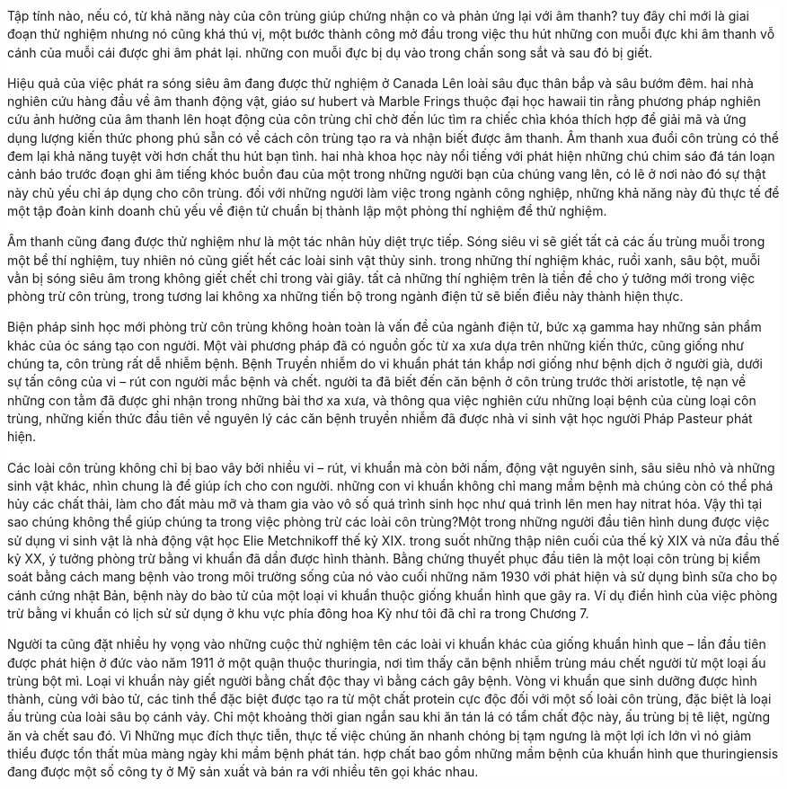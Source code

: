 Tập tính nào, nếu có, từ khả năng này của côn trùng giúp chứng nhận co và phản ứng lại với âm thanh? tuy đây chỉ mới là giai đoạn thử nghiệm nhưng nó cũng khá thú vị, một bước thành công mở đầu trong việc thu hút những con muỗi đực khi âm thanh vỗ cánh của muỗi cái được ghi âm phát lại. những con muỗi đực bị dụ vào trong chấn song sắt và sau đó bị giết.

Hiệu quả của việc phát ra sóng siêu âm đang được thử nghiệm ở Canada Lên loài sâu đục thân bắp và sâu bướm đêm. hai nhà nghiên cứu hàng đầu về âm thanh động vật, giáo sư hubert và Marble Frings thuộc đại học hawaii tin rằng phương pháp nghiên cứu ảnh hưởng của âm thanh lên hoạt động của côn trùng chỉ chờ đến lúc tìm ra chiếc chìa khóa thích hợp để giải mã và ứng dụng lượng kiến thức phong phú sẵn có về cách côn trùng tạo ra và nhận biết được âm thanh. Âm thanh xua đuổi côn trùng có thể đem lại khả năng tuyệt vời hơn chất thu hút bạn tình. hai nhà khoa học này nổi tiếng với phát hiện những chú chim sáo đá tán loạn cảnh báo trước đoạn ghi âm tiếng khóc buồn đau của một trong những người bạn của chúng vang lên, có lẽ ở nơi nào đó sự thật này chủ yếu chỉ áp dụng cho côn trùng. đối với những người làm việc trong ngành công nghiệp, những khả năng này đủ thực tế để một tập đoàn kinh doanh chủ yếu về điện tử chuẩn bị thành lập một phòng thí nghiệm để thử nghiệm.

Âm thanh cũng đang được thử nghiệm như là một tác nhân hủy diệt trực tiếp. Sóng siêu vi sẽ giết tất cả các ấu trùng muỗi trong một bể thí nghiệm, tuy nhiên nó cũng giết hết các loài sinh vật thủy sinh. trong những thí nghiệm khác, ruồi xanh, sâu bột, muỗi vằn bị sóng siêu âm trong không giết chết chỉ trong vài giây. tất cả những thí nghiệm trên là tiền đề cho ý tưởng mới trong việc phòng trừ côn trùng, trong tương lai không xa những tiến bộ trong ngành điện tử sẽ biến điều này thành hiện thực.

Biện pháp sinh học mới phòng trừ côn trùng không hoàn toàn là vấn đề của ngành điện tử, bức xạ gamma hay những sản phẩm khác của óc sáng tạo con người. Một vài phương pháp đã có nguồn gốc từ xa xưa dựa trên những kiến thức, cũng giống như chúng ta, côn trùng rất dễ nhiễm bệnh. Bệnh Truyền nhiễm do vi khuẩn phát tán khắp nơi giống như bệnh dịch ở người già, dưới sự tấn công của vi – rút con người mắc bệnh và chết. người ta đã biết đến căn bệnh ở côn trùng trước thời aristotle, tệ nạn về những con tằm đã được ghi nhận trong những bài thơ xa xưa, và thông qua việc nghiên cứu những loại bệnh của cùng loại côn trùng, những kiến thức đầu tiên về nguyên lý các căn bệnh truyền nhiễm đã được nhà vi sinh vật học người Pháp Pasteur phát hiện.

Các loài côn trùng không chỉ bị bao vây bởi nhiều vi – rút, vi khuẩn mà còn bởi nấm, động vật nguyên sinh, sâu siêu nhỏ và những sinh vật khác, nhìn chung là để giúp ích cho con người. những con vi khuẩn không chỉ mang mầm bệnh mà chúng còn có thể phá hủy các chất thải, làm cho đất màu mỡ và tham gia vào vô số quá trình sinh học như quá trình lên men hay nitrat hóa. Vậy thì tại sao chúng không thể giúp chúng ta trong việc phòng trừ các loài côn trùng?Một trong những người đầu tiên hình dung được việc sử dụng vi sinh vật là nhà động vật học Elie Metchnikoff thế kỷ XIX. trong suốt những thập niên cuối của thế kỷ XIX và nửa đầu thế kỷ XX, ý tưởng phòng trừ bằng vi khuẩn đã dần được hình thành. Bằng chứng thuyết phục đầu tiên là một loại côn trùng bị kiểm soát bằng cách mang bệnh vào trong môi trường sống của nó vào cuối những năm 1930 với phát hiện và sử dụng bình sữa cho bọ cánh cứng nhật Bản, bệnh này do bào tử của một loại vi khuẩn thuộc giống khuẩn hình que gây ra. Ví dụ điển hình của việc phòng trừ bằng vi khuẩn có lịch sử sử dụng ở khu vực phía đông hoa Kỳ như tôi đã chỉ ra trong Chương 7.

Người ta cũng đặt nhiều hy vọng vào những cuộc thử nghiệm tên các loài vi khuẩn khác của giống khuẩn hình que – lần đầu tiên được phát hiện ở đức vào năm 1911 ở một quận thuộc thuringia, nơi tìm thấy căn bệnh nhiễm trùng máu chết người từ một loại ấu trùng bột mì. Loại vi khuẩn này giết người bằng chất độc thay vì bằng cách gây bệnh. Vòng vi khuẩn que sinh dưỡng được hình thành, cùng với bào tử, các tinh thể đặc biệt được tạo ra từ một chất protein cực độc đối với một số loài côn trùng, đặc biệt là loại ấu trùng của loài sâu bọ cánh vảy. Chỉ một khoảng thời gian ngắn sau khi ăn tán lá có tẩm chất độc này, ấu trùng bị tê liệt, ngừng ăn và chết sau đó. Vì Những mục đích thực tiễn, thực tế việc chúng ăn nhanh chóng bị tạm ngưng là một lợi ích lớn vì nó giảm thiểu được tổn thất mùa màng ngày khi mầm bệnh phát tán. hợp chất bao gồm những mầm bệnh của khuẩn hình que thuringiensis đang được một số công ty ở Mỹ sản xuất và bán ra với nhiều tên gọi khác nhau.
